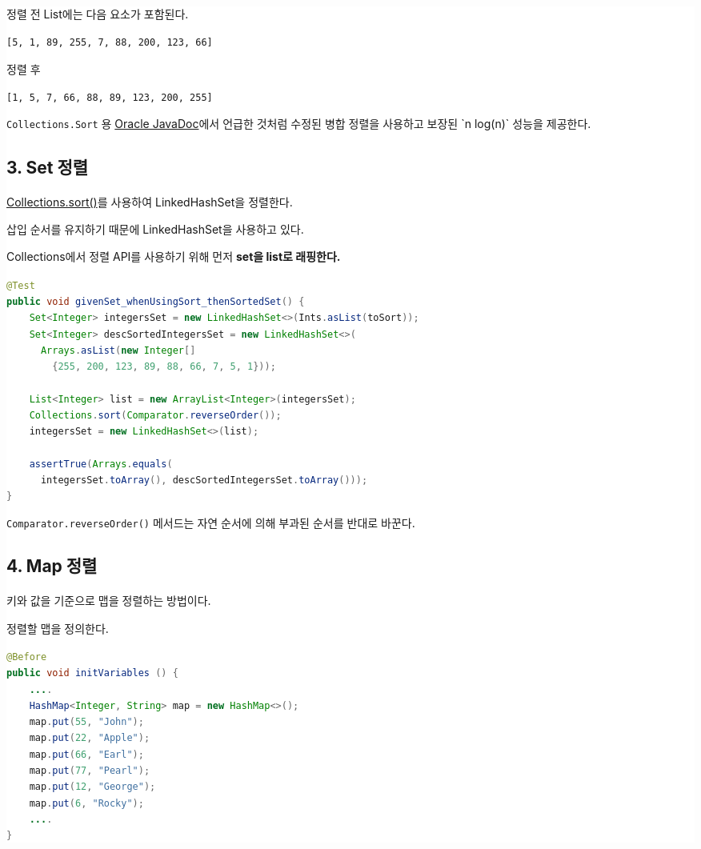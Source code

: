 정렬 전 List에는 다음 요소가 포함된다.

```text
[5, 1, 89, 255, 7, 88, 200, 123, 66]
```

정렬 후

```text
[1, 5, 7, 66, 88, 89, 123, 200, 255]
```

`Collections.Sort` 용 [Oracle JavaDoc](https://docs.oracle.com/en/java/javase/17/docs/api/java.base/java/util/Collections.html#sort(java.util.List))에서 언급한 것처럼 수정된 병합 정렬을 사용하고 보장된 `n log(n)` 성능을 제공한다.

## 3. Set 정렬
[Collections.sort()](https://docs.oracle.com/en/java/javase/17/docs/api/java.base/java/util/Collections.html#sort(java.util.List))를 사용하여 LinkedHashSet을 정렬한다.

삽입 순서를 유지하기 때문에 LinkedHashSet을 사용하고 있다.

Collections에서 정렬 API를 사용하기 위해 먼저 **set을 list로 래핑한다.**

```java
@Test
public void givenSet_whenUsingSort_thenSortedSet() {
    Set<Integer> integersSet = new LinkedHashSet<>(Ints.asList(toSort));
    Set<Integer> descSortedIntegersSet = new LinkedHashSet<>(
      Arrays.asList(new Integer[] 
        {255, 200, 123, 89, 88, 66, 7, 5, 1}));
        
    List<Integer> list = new ArrayList<Integer>(integersSet);
    Collections.sort(Comparator.reverseOrder());
    integersSet = new LinkedHashSet<>(list);
        
    assertTrue(Arrays.equals(
      integersSet.toArray(), descSortedIntegersSet.toArray()));
}
```

`Comparator.reverseOrder()` 메서드는 자연 순서에 의해 부과된 순서를 반대로 바꾼다.

## 4. Map 정렬
키와 값을 기준으로 맵을 정렬하는 방법이다.

정렬할 맵을 정의한다.

```java
@Before
public void initVariables () {
    ....
    HashMap<Integer, String> map = new HashMap<>();
    map.put(55, "John");
    map.put(22, "Apple");
    map.put(66, "Earl");
    map.put(77, "Pearl");
    map.put(12, "George");
    map.put(6, "Rocky");
    ....
}
```
